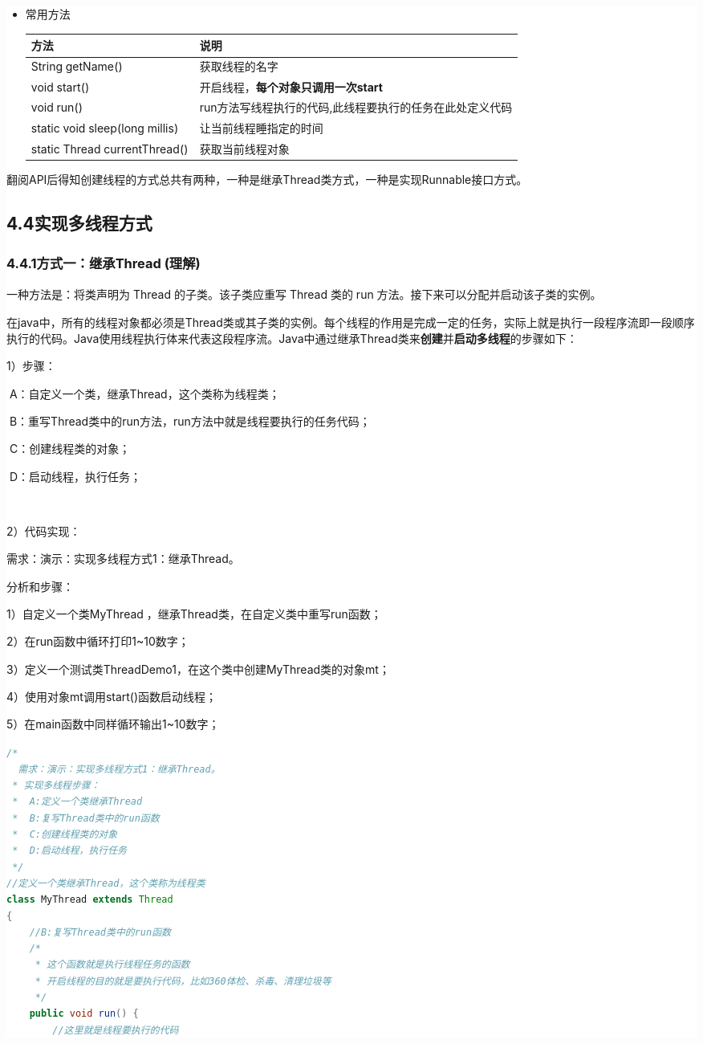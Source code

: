 - 常用方法

  | 方法                           | 说明                                                     |
  | ------------------------------ | -------------------------------------------------------- |
  | String getName()               | 获取线程的名字                                           |
  | void start()                   | 开启线程，**每个对象只调用一次start**                    |
  | void run()                     | run方法写线程执行的代码,此线程要执行的任务在此处定义代码 |
  | static void sleep(long millis) | 让当前线程睡指定的时间                                   |
  | static Thread currentThread()  | 获取当前线程对象                                         |

翻阅API后得知创建线程的方式总共有两种，一种是继承Thread类方式，一种是实现Runnable接口方式。

## 4.4实现多线程方式

### 4.4.1方式一：继承Thread (理解)

一种方法是：将类声明为 Thread 的子类。该子类应重写 Thread 类的 run 方法。接下来可以分配并启动该子类的实例。

在java中，所有的线程对象都必须是Thread类或其子类的实例。每个线程的作用是完成一定的任务，实际上就是执行一段程序流即一段顺序执行的代码。Java使用线程执行体来代表这段程序流。Java中通过继承Thread类来**创建**并**启动多线程**的步骤如下：

1）步骤：

​	A：自定义一个类，继承Thread，这个类称为线程类；

​	B：重写Thread类中的run方法，run方法中就是线程要执行的任务代码；

​	C：创建线程类的对象；

​	D：启动线程，执行任务；

 

2）代码实现：

需求：演示：实现多线程方式1：继承Thread。

分析和步骤：

1）自定义一个类MyThread ，继承Thread类，在自定义类中重写run函数；

2）在run函数中循环打印1~10数字；

3）定义一个测试类ThreadDemo1，在这个类中创建MyThread类的对象mt；

4）使用对象mt调用start()函数启动线程；

5）在main函数中同样循环输出1~10数字；

```java
/*
  需求：演示：实现多线程方式1：继承Thread。
 * 实现多线程步骤：
 * 	A:定义一个类继承Thread
 *  B:复写Thread类中的run函数
 *  C:创建线程类的对象
 *  D:启动线程，执行任务
 */
//定义一个类继承Thread，这个类称为线程类
class MyThread extends Thread
{
	//B:复写Thread类中的run函数
	/*
	 * 这个函数就是执行线程任务的函数
	 * 开启线程的目的就是要执行代码，比如360体检、杀毒、清理垃圾等
	 */
	public void run() {
		//这里就是线程要执行的代码
```